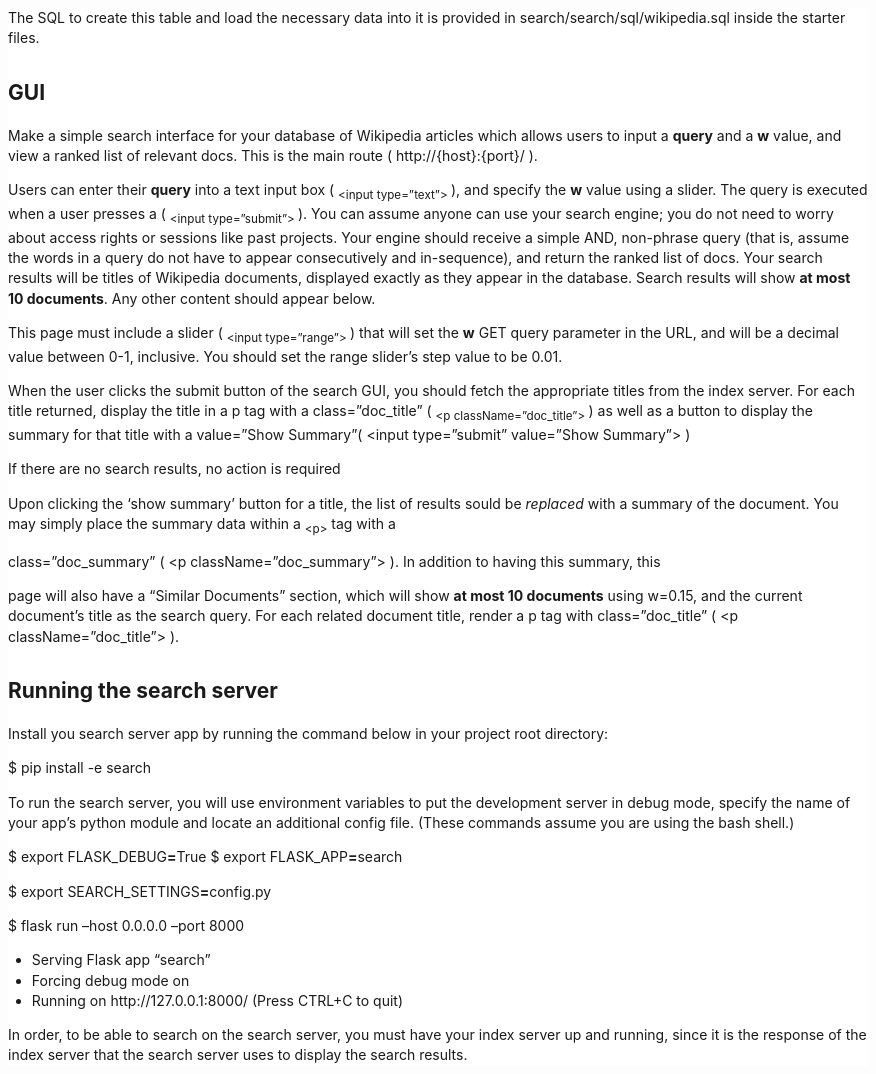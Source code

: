 The SQL to create this table and load the necessary data into it is provided in search/search/sql/wikipedia.sql inside the starter files.

<h2>GUI</h2>
Make a simple search interface for your database of Wikipedia articles which allows users to input a <strong>query</strong> and a <strong>w</strong> value, and view a ranked list of relevant docs. This is the main route ( http://{host}:{port}/ ).

Users can enter their <strong>query</strong> into a text input box ( <sub>&lt;input type=”text”&gt; </sub>), and specify the <strong>w</strong> value using a slider. The query is executed when a user presses a ( <sub>&lt;input type=”submit”&gt; </sub>). You can assume anyone can use your search engine; you do not need to worry about access rights or sessions like past projects. Your engine should receive a simple AND, non-phrase query (that is, assume the words in a query do not have to appear consecutively and in-sequence), and return the ranked list of docs. Your search results will be titles of Wikipedia documents, displayed exactly as they appear in the database. Search results will show <strong>at most 10 documents</strong>. Any other content should appear below.

This page must include a slider ( <sub>&lt;input type=”range”&gt; </sub>) that will set the <strong>w</strong> GET query parameter in the URL, and will be a decimal value between 0-1, inclusive. You should set the range slider’s step value to be 0.01.

When the user clicks the submit button of the search GUI, you should fetch the appropriate titles from the index server. For each title returned, display the title in a p tag with a class=”doc_title” ( <sub>&lt;p className=”doc_title”&gt; </sub>) as well as a button to display the summary for that title with a value=”Show Summary”( &lt;input type=”submit” value=”Show Summary”&gt; )

If there are no search results, no action is required

Upon clicking the ‘show summary’ button for a title, the list of results sould be <em>replaced</em> with a summary of the document. You may simply place the summary data within a <sub>&lt;p&gt;</sub> tag with a

class=”doc\_summary” ( &lt;p className=”doc_summary”&gt; ). In addition to having this summary, this

page will also have a “Similar Documents” section, which will show <strong>at most 10 documents</strong> using w=0.15, and the current document’s title as the search query. For each related document title, render a p tag with class=”doc_title” ( &lt;p className=”doc_title”&gt; ).

<h2>Running the search server</h2>
Install you search server app by running the command below in your project root directory:

$ pip install -e search

To run the search server, you will use environment variables to put the development server in debug mode, specify the name of your app’s python module and locate an additional config file. (These commands assume you are using the bash shell.)

$ export FLASK_DEBUG<strong>=</strong>True $ export FLASK_APP<strong>=</strong>search

$ export SEARCH_SETTINGS<strong>=</strong>config.py

$ flask run –host 0.0.0.0 –port 8000

<ul>
<li>Serving Flask app “search”</li>
<li>Forcing debug mode on</li>
<li>Running on http://127.0.0.1:8000/ (Press CTRL+C to quit)</li>
</ul>
In order, to be able to search on the search server, you must have your index server up and running, since it is the response of the index server that the search server uses to display the search results.
